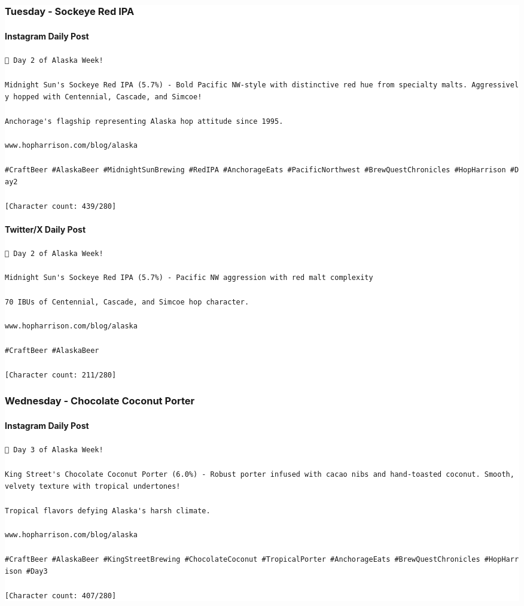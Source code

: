### Tuesday - Sockeye Red IPA

#### Instagram Daily Post
```
🍺 Day 2 of Alaska Week! 

Midnight Sun's Sockeye Red IPA (5.7%) - Bold Pacific NW-style with distinctive red hue from specialty malts. Aggressively hopped with Centennial, Cascade, and Simcoe!

Anchorage's flagship representing Alaska hop attitude since 1995.

www.hopharrison.com/blog/alaska

#CraftBeer #AlaskaBeer #MidnightSunBrewing #RedIPA #AnchorageEats #PacificNorthwest #BrewQuestChronicles #HopHarrison #Day2

[Character count: 439/280]
```

#### Twitter/X Daily Post
```
🍺 Day 2 of Alaska Week! 

Midnight Sun's Sockeye Red IPA (5.7%) - Pacific NW aggression with red malt complexity

70 IBUs of Centennial, Cascade, and Simcoe hop character.

www.hopharrison.com/blog/alaska

#CraftBeer #AlaskaBeer

[Character count: 211/280]
```

### Wednesday - Chocolate Coconut Porter

#### Instagram Daily Post
```
🍺 Day 3 of Alaska Week! 

King Street's Chocolate Coconut Porter (6.0%) - Robust porter infused with cacao nibs and hand-toasted coconut. Smooth, velvety texture with tropical undertones!

Tropical flavors defying Alaska's harsh climate.

www.hopharrison.com/blog/alaska

#CraftBeer #AlaskaBeer #KingStreetBrewing #ChocolateCoconut #TropicalPorter #AnchorageEats #BrewQuestChronicles #HopHarrison #Day3

[Character count: 407/280]
```
